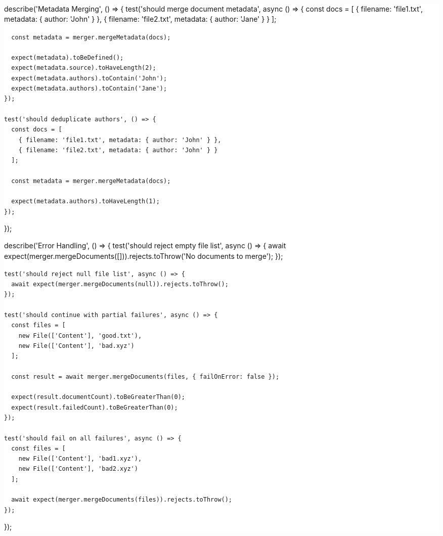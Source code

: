   describe('Metadata Merging', () => {
    test('should merge document metadata', async () => {
      const docs = [
        { filename: 'file1.txt', metadata: { author: 'John' } },
        { filename: 'file2.txt', metadata: { author: 'Jane' } }
      ];

      const metadata = merger.mergeMetadata(docs);

      expect(metadata).toBeDefined();
      expect(metadata.source).toHaveLength(2);
      expect(metadata.authors).toContain('John');
      expect(metadata.authors).toContain('Jane');
    });

    test('should deduplicate authors', () => {
      const docs = [
        { filename: 'file1.txt', metadata: { author: 'John' } },
        { filename: 'file2.txt', metadata: { author: 'John' } }
      ];

      const metadata = merger.mergeMetadata(docs);

      expect(metadata.authors).toHaveLength(1);
    });
  });

  describe('Error Handling', () => {
    test('should reject empty file list', async () => {
      await expect(merger.mergeDocuments([])).rejects.toThrow('No documents to merge');
    });

    test('should reject null file list', async () => {
      await expect(merger.mergeDocuments(null)).rejects.toThrow();
    });

    test('should continue with partial failures', async () => {
      const files = [
        new File(['Content'], 'good.txt'),
        new File(['Content'], 'bad.xyz')
      ];

      const result = await merger.mergeDocuments(files, { failOnError: false });

      expect(result.documentCount).toBeGreaterThan(0);
      expect(result.failedCount).toBeGreaterThan(0);
    });

    test('should fail on all failures', async () => {
      const files = [
        new File(['Content'], 'bad1.xyz'),
        new File(['Content'], 'bad2.xyz')
      ];

      await expect(merger.mergeDocuments(files)).rejects.toThrow();
    });
  });
